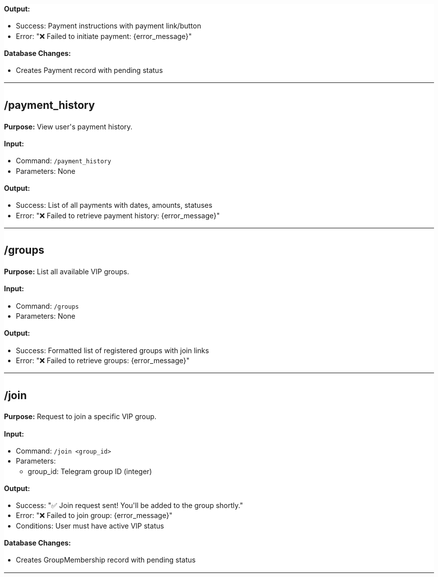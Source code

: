 **Output:**
- Success: Payment instructions with payment link/button
- Error: "❌ Failed to initiate payment: {error_message}"

**Database Changes:**
- Creates Payment record with pending status

---

## /payment_history

**Purpose:** View user's payment history.

**Input:**
- Command: `/payment_history`
- Parameters: None

**Output:**
- Success: List of all payments with dates, amounts, statuses
- Error: "❌ Failed to retrieve payment history: {error_message}"

---

## /groups

**Purpose:** List all available VIP groups.

**Input:**
- Command: `/groups`
- Parameters: None

**Output:**
- Success: Formatted list of registered groups with join links
- Error: "❌ Failed to retrieve groups: {error_message}"

---

## /join

**Purpose:** Request to join a specific VIP group.

**Input:**
- Command: `/join <group_id>`
- Parameters:
  - group_id: Telegram group ID (integer)

**Output:**
- Success: "✅ Join request sent! You'll be added to the group shortly."
- Error: "❌ Failed to join group: {error_message}"
- Conditions: User must have active VIP status

**Database Changes:**
- Creates GroupMembership record with pending status

---
